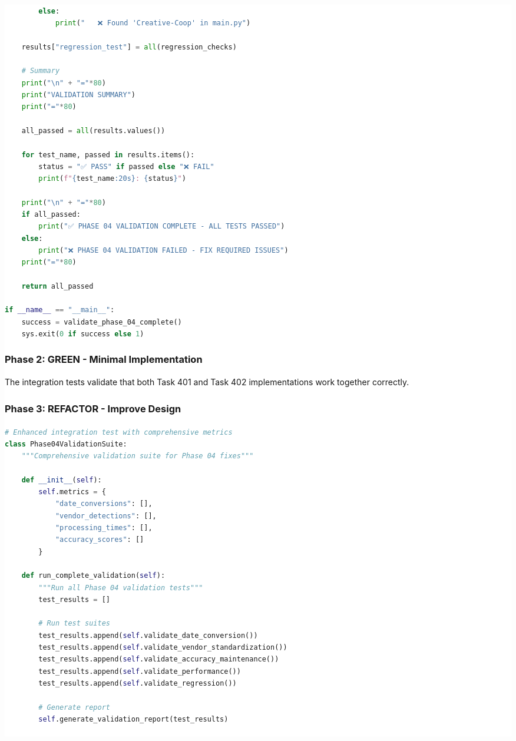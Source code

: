 ```python
        else:
            print("   ❌ Found 'Creative-Coop' in main.py")
    
    results["regression_test"] = all(regression_checks)
    
    # Summary
    print("\n" + "="*80)
    print("VALIDATION SUMMARY")
    print("="*80)
    
    all_passed = all(results.values())
    
    for test_name, passed in results.items():
        status = "✅ PASS" if passed else "❌ FAIL"
        print(f"{test_name:20s}: {status}")
    
    print("\n" + "="*80)
    if all_passed:
        print("✅ PHASE 04 VALIDATION COMPLETE - ALL TESTS PASSED")
    else:
        print("❌ PHASE 04 VALIDATION FAILED - FIX REQUIRED ISSUES")
    print("="*80)
    
    return all_passed

if __name__ == "__main__":
    success = validate_phase_04_complete()
    sys.exit(0 if success else 1)
```

### Phase 2: GREEN - Minimal Implementation

The integration tests validate that both Task 401 and Task 402 implementations work together correctly.

### Phase 3: REFACTOR - Improve Design

```python
# Enhanced integration test with comprehensive metrics
class Phase04ValidationSuite:
    """Comprehensive validation suite for Phase 04 fixes"""
    
    def __init__(self):
        self.metrics = {
            "date_conversions": [],
            "vendor_detections": [],
            "processing_times": [],
            "accuracy_scores": []
        }
    
    def run_complete_validation(self):
        """Run all Phase 04 validation tests"""
        test_results = []
        
        # Run test suites
        test_results.append(self.validate_date_conversion())
        test_results.append(self.validate_vendor_standardization())
        test_results.append(self.validate_accuracy_maintenance())
        test_results.append(self.validate_performance())
        test_results.append(self.validate_regression())
        
        # Generate report
        self.generate_validation_report(test_results)
        
```